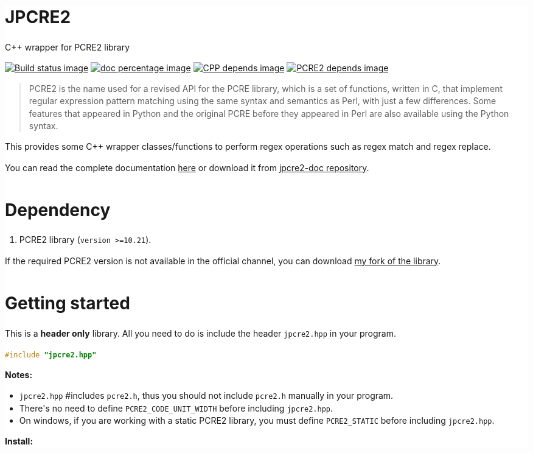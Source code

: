 <a name="mainpage"></a>

JPCRE2                         
======

C++ wrapper for PCRE2 library

[![Build status image](https://travis-ci.org/jpcre2/jpcre2.svg?branch=release)](https://travis-ci.org/jpcre2/jpcre2/) [![doc percentage image](https://neurobin.org/img/badge/doc-percent2.svg)](http://docs.neurobin.org/jpcre2/index.html) [![CPP depends image](https://neurobin.org/img/badge/CPP-depends1.svg)](https://isocpp.org/) [![PCRE2 depends image](https://neurobin.org/img/badge/PCRE2-dep1.svg)](http://www.pcre.org/) 


> PCRE2 is the name used for a revised API for the PCRE library, which is a set of functions, written in C, that implement regular expression pattern matching using the same syntax and semantics as Perl, with just a few differences. Some features that appeared in Python and the original PCRE before they appeared in Perl are also available using the Python syntax.

This provides some C++ wrapper classes/functions to perform regex operations such as regex match and regex replace.

You can read the complete documentation [here](http://docs.neurobin.org/jpcre2/index.html) or download it from [jpcre2-doc repository](https://github.com/jpcre2/jpcre2-doc).


<a name="dependency"></a>

# Dependency 

1. PCRE2 library (`version >=10.21`).


If the required PCRE2 version is not available in the official channel, you can download <a href="https://github.com/jpcre2/pcre2">my fork of the library</a>.


<a name="getting-started"></a>

# Getting started 

This is a **header only** library. All you need to do is include the header `jpcre2.hpp` in your program.

```cpp
#include "jpcre2.hpp"
```

**Notes:** 

* `jpcre2.hpp` \#includes `pcre2.h`, thus you should not include `pcre2.h` manually in your program.
* There's no need to define `PCRE2_CODE_UNIT_WIDTH` before including `jpcre2.hpp`.
* On windows, if you are working with a static PCRE2 library, you must define `PCRE2_STATIC` before including `jpcre2.hpp`.

**Install:**
